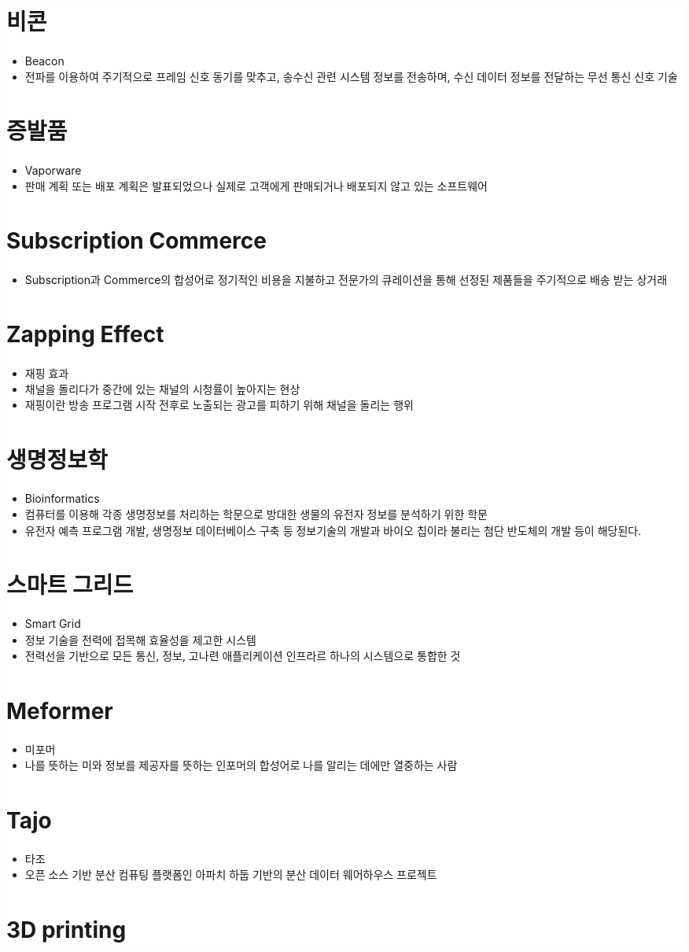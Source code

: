 # 비콘

- Beacon
- 전파를 이용하여 주기적으로 프레임 신호 동기를 맞추고, 송수신 관련 시스템 정보를 전송하며, 수신 데이터 정보를 전달하는 무선 통신 신호 기술

# 증발품

- Vaporware
- 판매 계획 또는 배포 계획은 발표되었으나 실제로 고객에게 판매되거나 배포되지 않고 있는 소프트웨어

# Subscription Commerce

- Subscription과 Commerce의 합성어로 정기적인 비용을 지불하고 전문가의 큐레이션을 통해 선정된 제품들을 주기적으로 배송 받는 상거래

# Zapping Effect

- 재핑 효과
- 채널을 돌리다가 중간에 있는 채널의 시청률이 높아지는 현상
- 재핑이란 방송 프로그램 시작 전후로 노출되는 광고를 피하기 위해 채널을 돌리는 행위

# 생명정보학

- Bioinformatics
- 컴퓨터를 이용해 각종 생명정보를 처리하는 학문으로 방대한 생물의 유전자 정보를 분석하기 위한 학문
- 유전자 예측 프로그램 개발, 생명정보 데이터베이스 구축 등 정보기술의 개발과 바이오 칩이라 불리는 첨단 반도체의 개발 등이 해당된다.

# 스마트 그리드

- Smart Grid
- 정보 기술을 전력에 접목해 효율성을 제고한 시스템
- 전력선을 기반으로 모든 통신, 정보, 고나련 애플리케이션 인프라르 하나의 시스템으로 통합한 것

# Meformer

- 미포머
- 나를 뜻하는 미와 정보를 제공자를 뜻하는 인포머의 합성어로 나를 알리는 데에만 열중하는 사람

# Tajo

- 타조
- 오픈 소스 기반 분산 컴퓨팅 플랫폼인 아파치 하둡 기반의 분산 데이터 웨어하우스 프로젝트

# 3D printing
